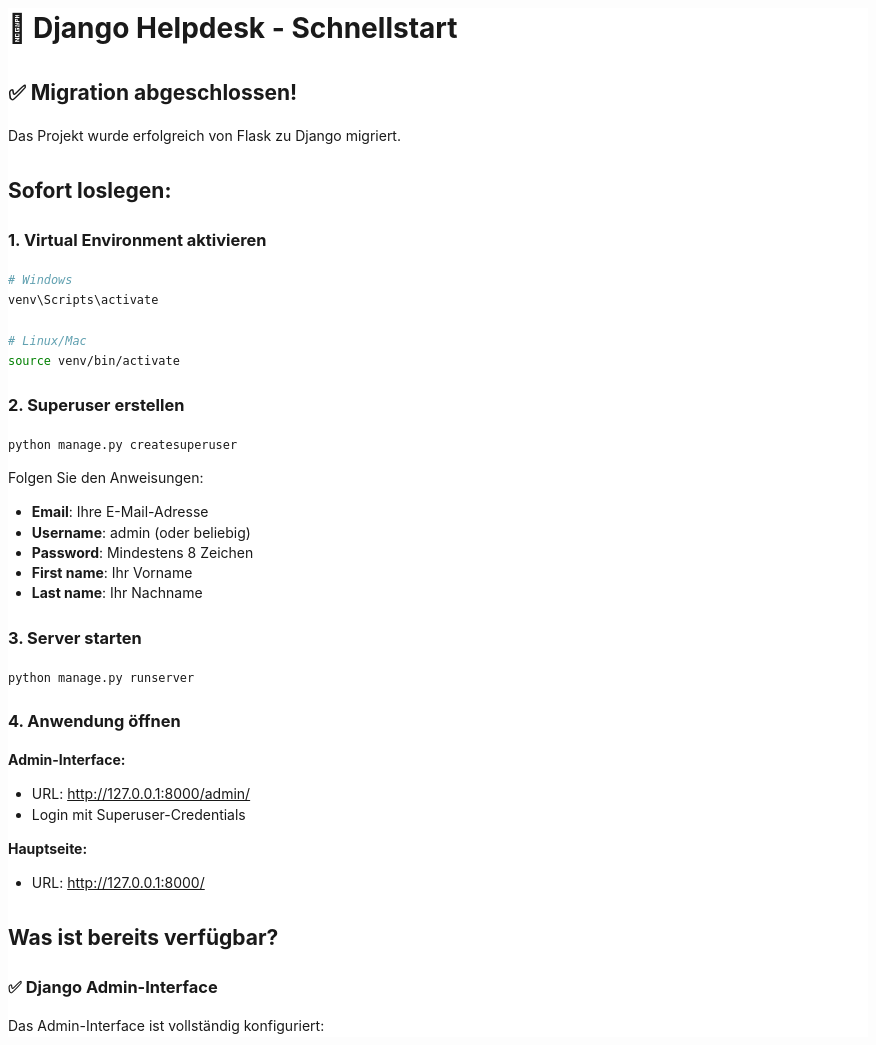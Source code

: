 # 🚀 Django Helpdesk - Schnellstart

## ✅ Migration abgeschlossen!

Das Projekt wurde erfolgreich von Flask zu Django migriert.

## Sofort loslegen:

### 1. Virtual Environment aktivieren

```bash
# Windows
venv\Scripts\activate

# Linux/Mac
source venv/bin/activate
```

### 2. Superuser erstellen

```bash
python manage.py createsuperuser
```

Folgen Sie den Anweisungen:
- **Email**: Ihre E-Mail-Adresse
- **Username**: admin (oder beliebig)
- **Password**: Mindestens 8 Zeichen
- **First name**: Ihr Vorname
- **Last name**: Ihr Nachname

### 3. Server starten

```bash
python manage.py runserver
```

### 4. Anwendung öffnen

**Admin-Interface:**
- URL: http://127.0.0.1:8000/admin/
- Login mit Superuser-Credentials

**Hauptseite:**
- URL: http://127.0.0.1:8000/

## Was ist bereits verfügbar?

### ✅ Django Admin-Interface

Das Admin-Interface ist vollständig konfiguriert:
